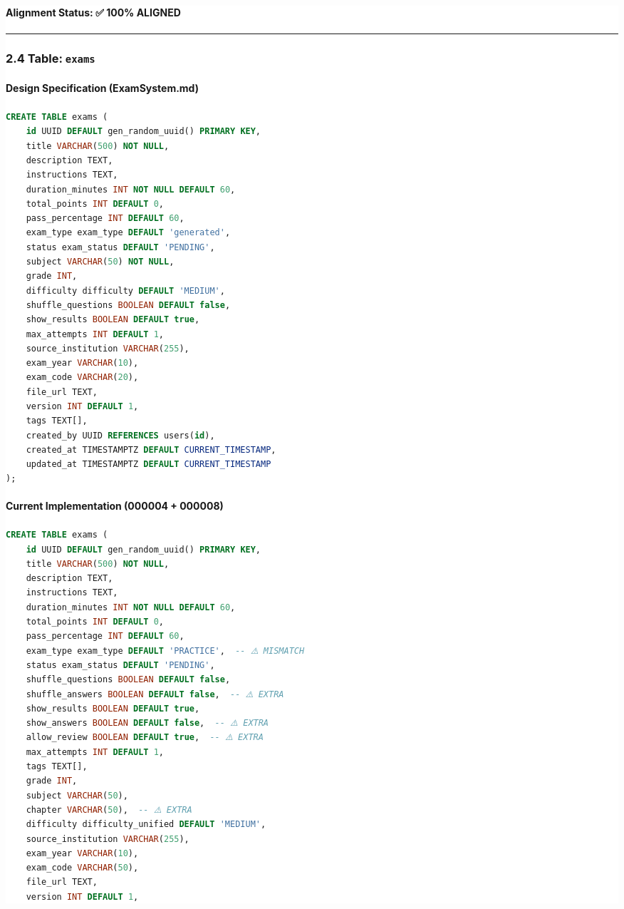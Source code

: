 #### Alignment Status: ✅ **100% ALIGNED**

---

### 2.4 Table: `exams`

#### Design Specification (ExamSystem.md)
```sql
CREATE TABLE exams (
    id UUID DEFAULT gen_random_uuid() PRIMARY KEY,
    title VARCHAR(500) NOT NULL,
    description TEXT,
    instructions TEXT,
    duration_minutes INT NOT NULL DEFAULT 60,
    total_points INT DEFAULT 0,
    pass_percentage INT DEFAULT 60,
    exam_type exam_type DEFAULT 'generated',
    status exam_status DEFAULT 'PENDING',
    subject VARCHAR(50) NOT NULL,
    grade INT,
    difficulty difficulty DEFAULT 'MEDIUM',
    shuffle_questions BOOLEAN DEFAULT false,
    show_results BOOLEAN DEFAULT true,
    max_attempts INT DEFAULT 1,
    source_institution VARCHAR(255),
    exam_year VARCHAR(10),
    exam_code VARCHAR(20),
    file_url TEXT,
    version INT DEFAULT 1,
    tags TEXT[],
    created_by UUID REFERENCES users(id),
    created_at TIMESTAMPTZ DEFAULT CURRENT_TIMESTAMP,
    updated_at TIMESTAMPTZ DEFAULT CURRENT_TIMESTAMP
);
```

#### Current Implementation (000004 + 000008)
```sql
CREATE TABLE exams (
    id UUID DEFAULT gen_random_uuid() PRIMARY KEY,
    title VARCHAR(500) NOT NULL,
    description TEXT,
    instructions TEXT,
    duration_minutes INT NOT NULL DEFAULT 60,
    total_points INT DEFAULT 0,
    pass_percentage INT DEFAULT 60,
    exam_type exam_type DEFAULT 'PRACTICE',  -- ⚠️ MISMATCH
    status exam_status DEFAULT 'PENDING',
    shuffle_questions BOOLEAN DEFAULT false,
    shuffle_answers BOOLEAN DEFAULT false,  -- ⚠️ EXTRA
    show_results BOOLEAN DEFAULT true,
    show_answers BOOLEAN DEFAULT false,  -- ⚠️ EXTRA
    allow_review BOOLEAN DEFAULT true,  -- ⚠️ EXTRA
    max_attempts INT DEFAULT 1,
    tags TEXT[],
    grade INT,
    subject VARCHAR(50),
    chapter VARCHAR(50),  -- ⚠️ EXTRA
    difficulty difficulty_unified DEFAULT 'MEDIUM',
    source_institution VARCHAR(255),
    exam_year VARCHAR(10),
    exam_code VARCHAR(50),
    file_url TEXT,
    version INT DEFAULT 1,
```